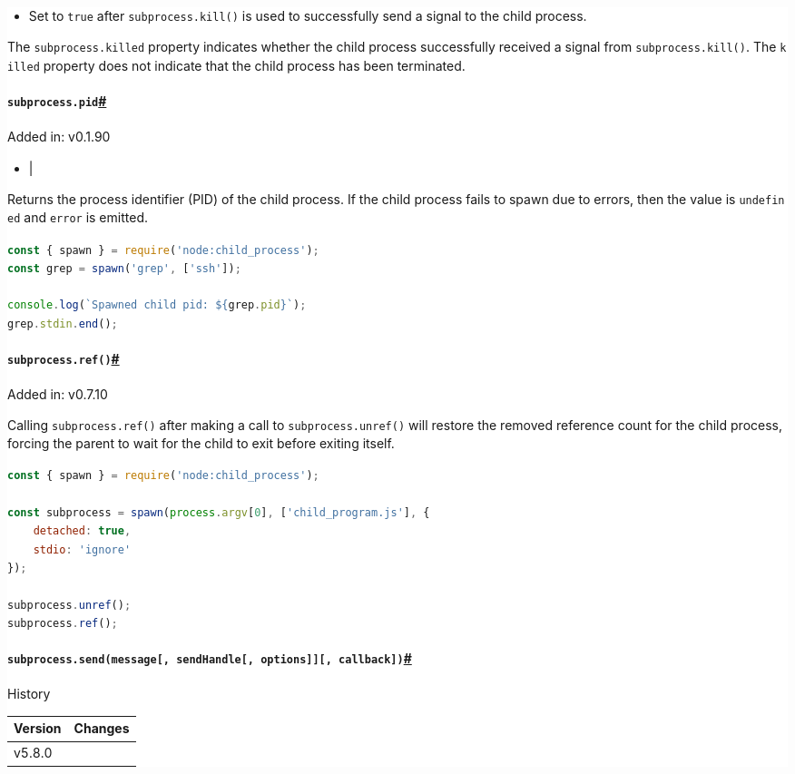 -   [<boolean>](https://developer.mozilla.org/en-US/docs/Web/JavaScript/Data_structures#Boolean_type) Set to `true` after `subprocess.kill()` is used to successfully send a signal to the child process.

The `subprocess.killed` property indicates whether the child process successfully received a signal from `subprocess.kill()`. The `killed` property does not indicate that the child process has been terminated.

#### `subprocess.pid`[#](https://nodejs.org/api/child_process.html#subprocesspid)

Added in: v0.1.90

-   [<integer>](https://developer.mozilla.org/en-US/docs/Web/JavaScript/Data_structures#Number_type) | [<undefined>](https://developer.mozilla.org/en-US/docs/Web/JavaScript/Data_structures#Undefined_type)

Returns the process identifier (PID) of the child process. If the child process fails to spawn due to errors, then the value is `undefined` and `error` is emitted.

```js
const { spawn } = require('node:child_process');
const grep = spawn('grep', ['ssh']);

console.log(`Spawned child pid: ${grep.pid}`);
grep.stdin.end();
```

#### `subprocess.ref()`[#](https://nodejs.org/api/child_process.html#subprocessref)

Added in: v0.7.10

Calling `subprocess.ref()` after making a call to `subprocess.unref()` will restore the removed reference count for the child process, forcing the parent to wait for the child to exit before exiting itself.

```js
const { spawn } = require('node:child_process');

const subprocess = spawn(process.argv[0], ['child_program.js'], {
	detached: true,
	stdio: 'ignore'
});

subprocess.unref();
subprocess.ref();
```

#### `subprocess.send(message[, sendHandle[, options]][, callback])`[#](https://nodejs.org/api/child_process.html#subprocesssendmessage-sendhandle-options-callback)

History

| Version | Changes |
| ------- | ------- |
| v5.8.0  |
